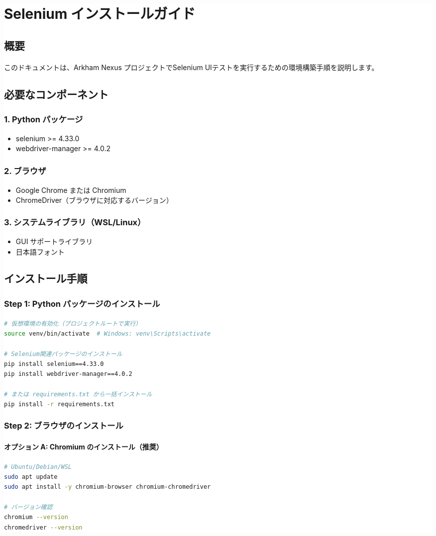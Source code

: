 # Selenium インストールガイド

## 概要
このドキュメントは、Arkham Nexus プロジェクトでSelenium UIテストを実行するための環境構築手順を説明します。

## 必要なコンポーネント

### 1. Python パッケージ
- selenium >= 4.33.0
- webdriver-manager >= 4.0.2

### 2. ブラウザ
- Google Chrome または Chromium
- ChromeDriver（ブラウザに対応するバージョン）

### 3. システムライブラリ（WSL/Linux）
- GUI サポートライブラリ
- 日本語フォント

## インストール手順

### Step 1: Python パッケージのインストール

```bash
# 仮想環境の有効化（プロジェクトルートで実行）
source venv/bin/activate  # Windows: venv\Scripts\activate

# Selenium関連パッケージのインストール
pip install selenium==4.33.0
pip install webdriver-manager==4.0.2

# または requirements.txt から一括インストール
pip install -r requirements.txt
```

### Step 2: ブラウザのインストール

#### オプション A: Chromium のインストール（推奨）

```bash
# Ubuntu/Debian/WSL
sudo apt update
sudo apt install -y chromium-browser chromium-chromedriver

# バージョン確認
chromium --version
chromedriver --version
```
